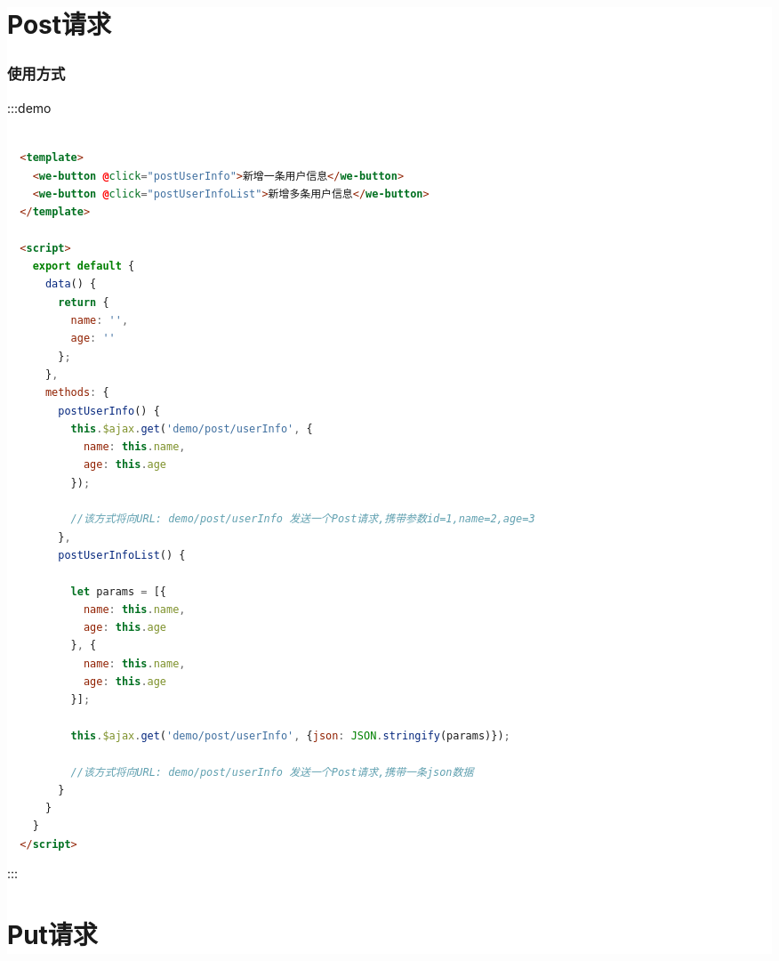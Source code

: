 # Post请求

### 使用方式

:::demo

```html

  <template>
    <we-button @click="postUserInfo">新增一条用户信息</we-button>
    <we-button @click="postUserInfoList">新增多条用户信息</we-button>
  </template>

  <script>
    export default {
      data() {
        return {
          name: '',
          age: ''
        };
      },
      methods: {
        postUserInfo() {
          this.$ajax.get('demo/post/userInfo', {
            name: this.name,
            age: this.age
          }); 
          
          //该方式将向URL: demo/post/userInfo 发送一个Post请求,携带参数id=1,name=2,age=3
        },
        postUserInfoList() {
        
          let params = [{
            name: this.name,
            age: this.age
          }, {
            name: this.name,
            age: this.age
          }];
          
          this.$ajax.get('demo/post/userInfo', {json: JSON.stringify(params)});
          
          //该方式将向URL: demo/post/userInfo 发送一个Post请求,携带一条json数据
        }
      }
    }
  </script>
```
:::

# Put请求
